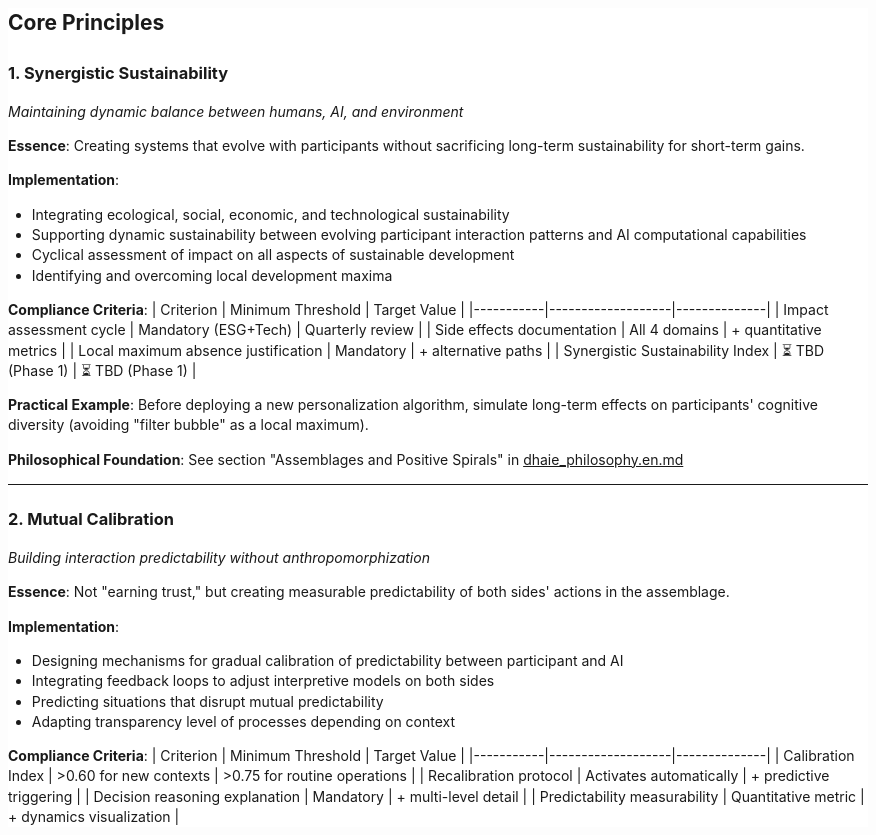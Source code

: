 
## Core Principles

### 1. Synergistic Sustainability
*Maintaining dynamic balance between humans, AI, and environment*

**Essence**: Creating systems that evolve with participants without sacrificing long-term sustainability for short-term gains.

**Implementation**:
- Integrating ecological, social, economic, and technological sustainability
- Supporting dynamic sustainability between evolving participant interaction patterns and AI computational capabilities
- Cyclical assessment of impact on all aspects of sustainable development
- Identifying and overcoming local development maxima

**Compliance Criteria**:
| Criterion | Minimum Threshold | Target Value |
|-----------|-------------------|--------------|
| Impact assessment cycle | Mandatory (ESG+Tech) | Quarterly review |
| Side effects documentation | All 4 domains | + quantitative metrics |
| Local maximum absence justification | Mandatory | + alternative paths |
| Synergistic Sustainability Index | ⏳ TBD (Phase 1) | ⏳ TBD (Phase 1) |

**Practical Example**: Before deploying a new personalization algorithm, simulate long-term effects on participants' cognitive diversity (avoiding "filter bubble" as a local maximum).

**Philosophical Foundation**: See section "Assemblages and Positive Spirals" in [dhaie_philosophy.en.md](./dhaie_philosophy.en.md)

---

### 2. Mutual Calibration
*Building interaction predictability without anthropomorphization*

**Essence**: Not "earning trust," but creating measurable predictability of both sides' actions in the assemblage.

**Implementation**:
- Designing mechanisms for gradual calibration of predictability between participant and AI
- Integrating feedback loops to adjust interpretive models on both sides
- Predicting situations that disrupt mutual predictability
- Adapting transparency level of processes depending on context

**Compliance Criteria**:
| Criterion | Minimum Threshold | Target Value |
|-----------|-------------------|--------------|
| Calibration Index | >0.60 for new contexts | >0.75 for routine operations |
| Recalibration protocol | Activates automatically | + predictive triggering |
| Decision reasoning explanation | Mandatory | + multi-level detail |
| Predictability measurability | Quantitative metric | + dynamics visualization |
